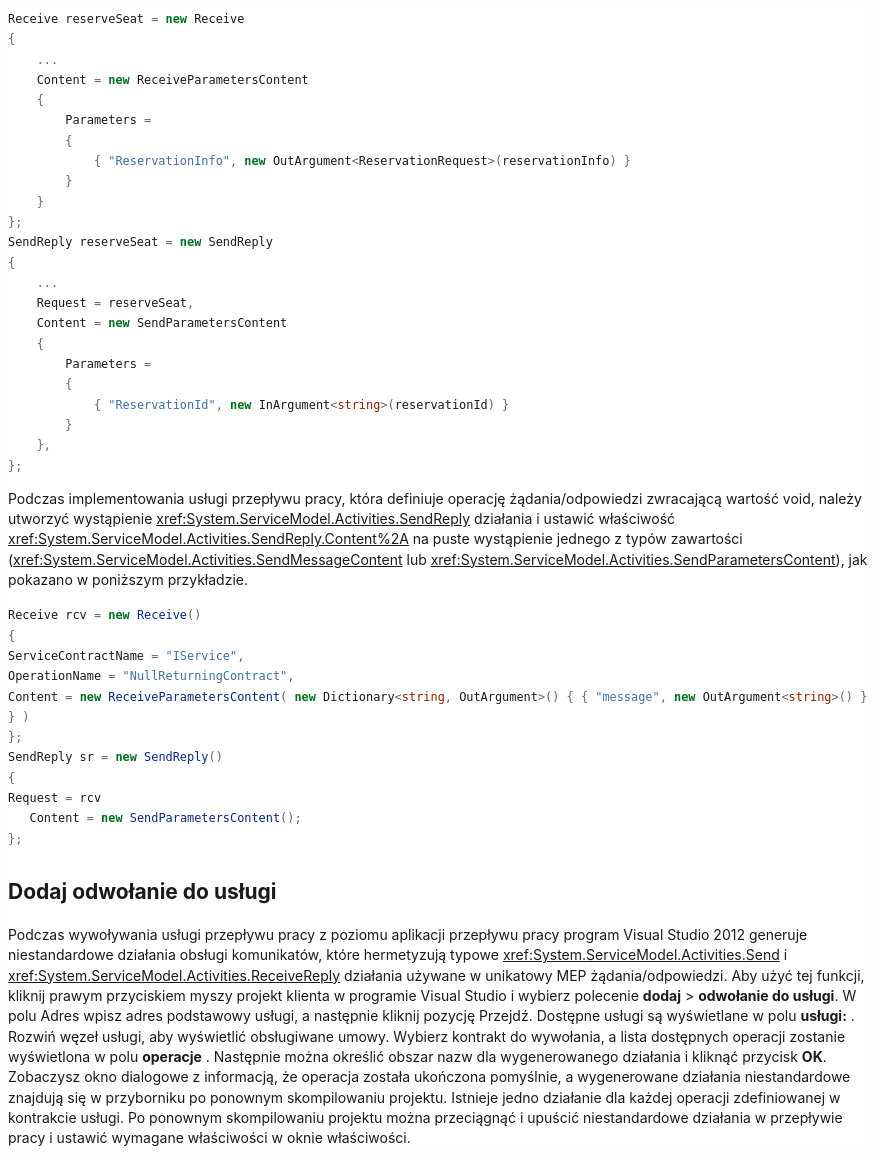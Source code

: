 ```csharp
Receive reserveSeat = new Receive
{
    ...
    Content = new ReceiveParametersContent
    {
        Parameters =
        {
            { "ReservationInfo", new OutArgument<ReservationRequest>(reservationInfo) }
        }
    }
};
SendReply reserveSeat = new SendReply
{
    ...
    Request = reserveSeat,
    Content = new SendParametersContent
    {
        Parameters =
        {
            { "ReservationId", new InArgument<string>(reservationId) }
        }
    },
};
```

Podczas implementowania usługi przepływu pracy, która definiuje operację żądania/odpowiedzi zwracającą wartość void, należy utworzyć wystąpienie <xref:System.ServiceModel.Activities.SendReply> działania i ustawić właściwość <xref:System.ServiceModel.Activities.SendReply.Content%2A> na puste wystąpienie jednego z typów zawartości (<xref:System.ServiceModel.Activities.SendMessageContent> lub <xref:System.ServiceModel.Activities.SendParametersContent>), jak pokazano w poniższym przykładzie.

```csharp
Receive rcv = new Receive()
{
ServiceContractName = "IService",
OperationName = "NullReturningContract",
Content = new ReceiveParametersContent( new Dictionary<string, OutArgument>() { { "message", new OutArgument<string>() } } )
};
SendReply sr = new SendReply()
{
Request = rcv
   Content = new SendParametersContent();
};
```

## <a name="add-service-reference"></a>Dodaj odwołanie do usługi

Podczas wywoływania usługi przepływu pracy z poziomu aplikacji przepływu pracy program Visual Studio 2012 generuje niestandardowe działania obsługi komunikatów, które hermetyzują typowe <xref:System.ServiceModel.Activities.Send> i <xref:System.ServiceModel.Activities.ReceiveReply> działania używane w unikatowy MEP żądania/odpowiedzi. Aby użyć tej funkcji, kliknij prawym przyciskiem myszy projekt klienta w programie Visual Studio i wybierz polecenie **dodaj** > **odwołanie do usługi**. W polu Adres wpisz adres podstawowy usługi, a następnie kliknij pozycję Przejdź. Dostępne usługi są wyświetlane w polu **usługi:** . Rozwiń węzeł usługi, aby wyświetlić obsługiwane umowy. Wybierz kontrakt do wywołania, a lista dostępnych operacji zostanie wyświetlona w polu **operacje** . Następnie można określić obszar nazw dla wygenerowanego działania i kliknąć przycisk **OK**. Zobaczysz okno dialogowe z informacją, że operacja została ukończona pomyślnie, a wygenerowane działania niestandardowe znajdują się w przyborniku po ponownym skompilowaniu projektu. Istnieje jedno działanie dla każdej operacji zdefiniowanej w kontrakcie usługi. Po ponownym skompilowaniu projektu można przeciągnąć i upuścić niestandardowe działania w przepływie pracy i ustawić wymagane właściwości w oknie właściwości.
